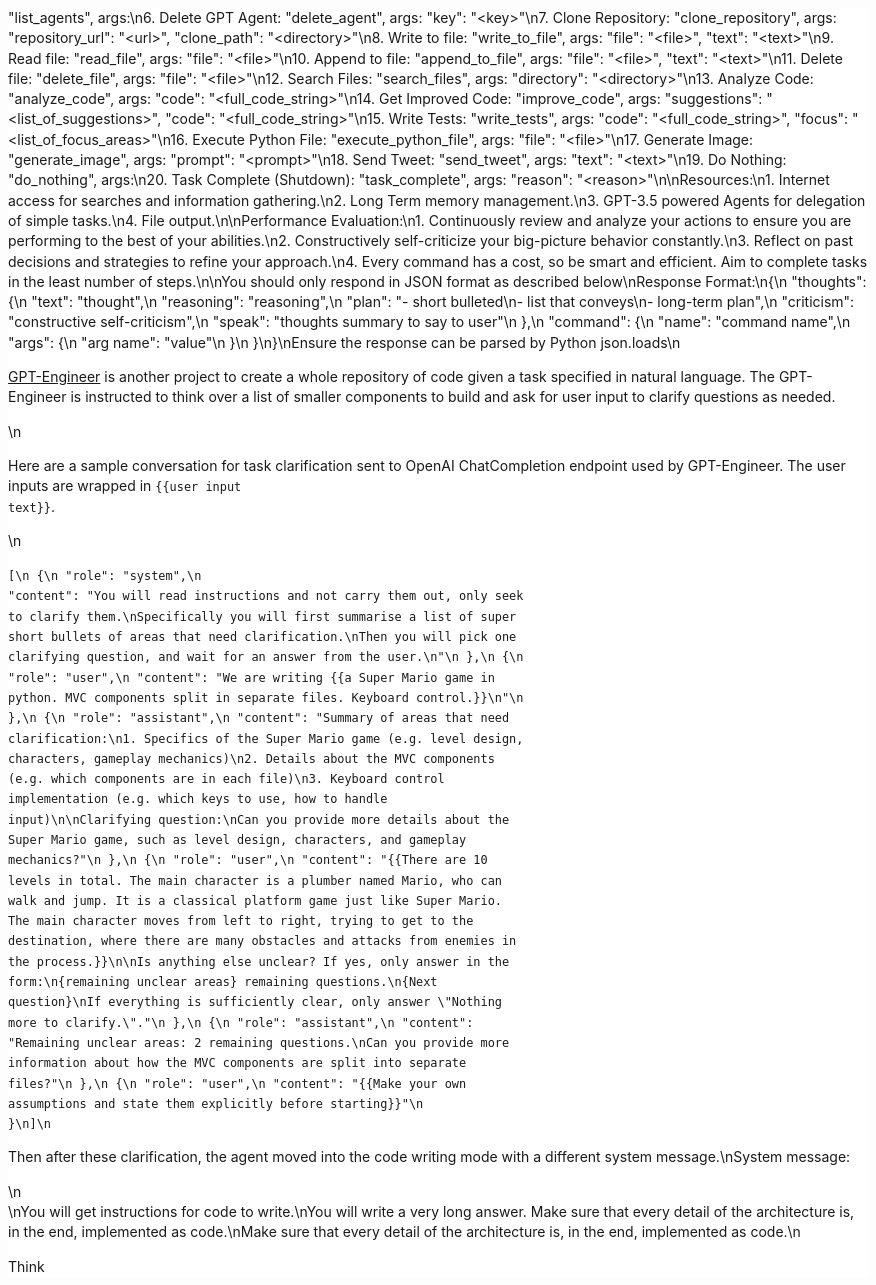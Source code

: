 &#34;list_agents&#34;, args:\n6. Delete GPT Agent: &#34;delete_agent&#34;, args: &#34;key&#34;: &#34;&lt;key&gt;&#34;\n7. Clone Repository: &#34;clone_repository&#34;, args: &#34;repository_url&#34;: &#34;&lt;url&gt;&#34;, &#34;clone_path&#34;: &#34;&lt;directory&gt;&#34;\n8. Write to file: &#34;write_to_file&#34;, args: &#34;file&#34;: &#34;&lt;file&gt;&#34;, &#34;text&#34;: &#34;&lt;text&gt;&#34;\n9. Read file: &#34;read_file&#34;, args: &#34;file&#34;: &#34;&lt;file&gt;&#34;\n10. Append to file: &#34;append_to_file&#34;, args: &#34;file&#34;: &#34;&lt;file&gt;&#34;, &#34;text&#34;: &#34;&lt;text&gt;&#34;\n11. Delete file: &#34;delete_file&#34;, args: &#34;file&#34;: &#34;&lt;file&gt;&#34;\n12. Search Files: &#34;search_files&#34;, args: &#34;directory&#34;: &#34;&lt;directory&gt;&#34;\n13. Analyze Code: &#34;analyze_code&#34;, args: &#34;code&#34;: &#34;&lt;full_code_string&gt;&#34;\n14. Get Improved Code: &#34;improve_code&#34;, args: &#34;suggestions&#34;: &#34;&lt;list_of_suggestions&gt;&#34;, &#34;code&#34;: &#34;&lt;full_code_string&gt;&#34;\n15. Write Tests: &#34;write_tests&#34;, args: &#34;code&#34;: &#34;&lt;full_code_string&gt;&#34;, &#34;focus&#34;: &#34;&lt;list_of_focus_areas&gt;&#34;\n16. Execute Python File: &#34;execute_python_file&#34;, args: &#34;file&#34;: &#34;&lt;file&gt;&#34;\n17. Generate Image: &#34;generate_image&#34;, args: &#34;prompt&#34;: &#34;&lt;prompt&gt;&#34;\n18. Send Tweet: &#34;send_tweet&#34;, args: &#34;text&#34;: &#34;&lt;text&gt;&#34;\n19. Do Nothing: &#34;do_nothing&#34;, args:\n20. Task Complete (Shutdown): &#34;task_complete&#34;, args: &#34;reason&#34;: &#34;&lt;reason&gt;&#34;\n\nResources:\n1. Internet access for searches and information gathering.\n2. Long Term memory management.\n3. GPT-3.5 powered Agents for delegation of simple tasks.\n4. File output.\n\nPerformance Evaluation:\n1. Continuously review and analyze your actions to ensure you are performing to the best of your abilities.\n2. Constructively self-criticize your big-picture behavior constantly.\n3. Reflect on past decisions and strategies to refine your approach.\n4. Every command has a cost, so be smart and efficient. Aim to complete tasks in the least number of steps.\n\nYou should only respond in JSON format as described below\nResponse Format:\n{\n    &#34;thoughts&#34;: {\n        &#34;text&#34;: &#34;thought&#34;,\n        &#34;reasoning&#34;: &#34;reasoning&#34;,\n        &#34;plan&#34;: &#34;- short bulleted\\n- list that conveys\\n- long-term plan&#34;,\n        &#34;criticism&#34;: &#34;constructive self-criticism&#34;,\n        &#34;speak&#34;: &#34;thoughts summary to say to user&#34;\n    },\n    &#34;command&#34;: {\n        &#34;name&#34;: &#34;command name&#34;,\n        &#34;args&#34;: {\n            &#34;arg name&#34;: &#34;value&#34;\n        }\n    }\n}\nEnsure the response can be parsed by Python json.loads\n</code></pre><p><a href="https://github.com/AntonOsika/gpt-engineer">GPT-Engineer</a> is another project to create a whole repository of code given a task specified in natural language. The GPT-Engineer is instructed to think over a list of smaller components to build and ask for user input to clarify questions as needed.</p>\n<p>Here are a sample conversation for task clarification sent to OpenAI ChatCompletion endpoint used by GPT-Engineer. The user inputs are wrapped in <code>{{user input text}}</code>.</p>\n<pre tabindex="0"><code>[\n  {\n    &#34;role&#34;: &#34;system&#34;,\n    &#34;content&#34;: &#34;You will read instructions and not carry them out, only seek to clarify them.\\nSpecifically you will first summarise a list of super short bullets of areas that need clarification.\\nThen you will pick one clarifying question, and wait for an answer from the user.\\n&#34;\n  },\n  {\n    &#34;role&#34;: &#34;user&#34;,\n    &#34;content&#34;: &#34;We are writing {{a Super Mario game in python. MVC components split in separate files. Keyboard control.}}\\n&#34;\n  },\n  {\n    &#34;role&#34;: &#34;assistant&#34;,\n    &#34;content&#34;: &#34;Summary of areas that need clarification:\\n1. Specifics of the Super Mario game (e.g. level design, characters, gameplay mechanics)\\n2. Details about the MVC components (e.g. which components are in each file)\\n3. Keyboard control implementation (e.g. which keys to use, how to handle input)\\n\\nClarifying question:\\nCan you provide more details about the Super Mario game, such as level design, characters, and gameplay mechanics?&#34;\n  },\n  {\n    &#34;role&#34;: &#34;user&#34;,\n    &#34;content&#34;: &#34;{{There are 10 levels in total. The main character is a plumber named Mario, who can walk and jump. It is a classical platform game just like Super Mario. The main character moves from left to right, trying to get to the destination, where there are many obstacles and attacks from enemies in the process.}}\\n\\nIs anything else unclear? If yes, only answer in the form:\\n{remaining unclear areas} remaining questions.\\n{Next question}\\nIf everything is sufficiently clear, only answer \\&#34;Nothing more to clarify.\\&#34;.&#34;\n  },\n  {\n    &#34;role&#34;: &#34;assistant&#34;,\n    &#34;content&#34;: &#34;Remaining unclear areas: 2 remaining questions.\\nCan you provide more information about how the MVC components are split into separate files?&#34;\n  },\n  {\n    &#34;role&#34;: &#34;user&#34;,\n    &#34;content&#34;: &#34;{{Make your own assumptions and state them explicitly before starting}}&#34;\n  }\n]\n</code></pre><p>Then after these clarification, the agent moved into the code writing mode with a different system message.\nSystem message:</p>\n<div class="prompt">\nYou will get instructions for code to write.\nYou will write a very long answer. Make sure that every detail of the architecture is, in the end, implemented as code.\nMake sure that every detail of the architecture is, in the end, implemented as code.\n<p>Think
